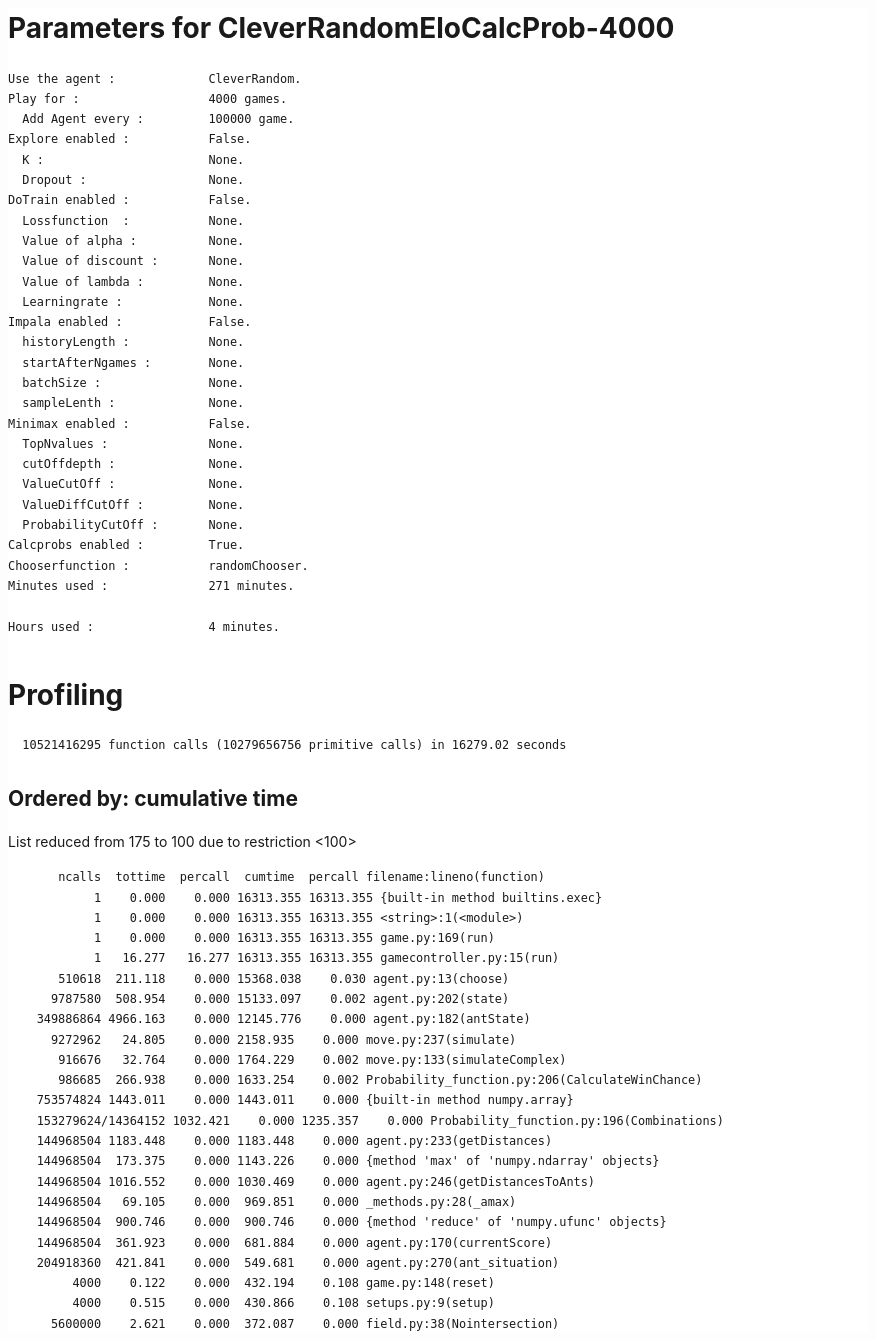 # Parameters for CleverRandomEloCalcProb-4000

    Use the agent :             CleverRandom.
    Play for :                  4000 games.
      Add Agent every :         100000 game.
    Explore enabled :           False.
      K :                       None.
      Dropout :                 None.
    DoTrain enabled :           False.
      Lossfunction  :           None.
      Value of alpha :          None.
      Value of discount :       None.
      Value of lambda :         None.
      Learningrate :            None.
    Impala enabled :            False.
      historyLength :           None.
      startAfterNgames :        None.
      batchSize :               None.
      sampleLenth :             None.
    Minimax enabled :           False.
      TopNvalues :              None.
      cutOffdepth :             None.
      ValueCutOff :             None.
      ValueDiffCutOff :         None.
      ProbabilityCutOff :       None.
    Calcprobs enabled :         True.
    Chooserfunction :           randomChooser.
    Minutes used :              271 minutes.

    Hours used :                4 minutes.

# Profiling


      10521416295 function calls (10279656756 primitive calls) in 16279.02 seconds

##    Ordered by: cumulative time
   List reduced from 175 to 100 due to restriction <100>

           ncalls  tottime  percall  cumtime  percall filename:lineno(function)
                1    0.000    0.000 16313.355 16313.355 {built-in method builtins.exec}
                1    0.000    0.000 16313.355 16313.355 <string>:1(<module>)
                1    0.000    0.000 16313.355 16313.355 game.py:169(run)
                1   16.277   16.277 16313.355 16313.355 gamecontroller.py:15(run)
           510618  211.118    0.000 15368.038    0.030 agent.py:13(choose)
          9787580  508.954    0.000 15133.097    0.002 agent.py:202(state)
        349886864 4966.163    0.000 12145.776    0.000 agent.py:182(antState)
          9272962   24.805    0.000 2158.935    0.000 move.py:237(simulate)
           916676   32.764    0.000 1764.229    0.002 move.py:133(simulateComplex)
           986685  266.938    0.000 1633.254    0.002 Probability_function.py:206(CalculateWinChance)
        753574824 1443.011    0.000 1443.011    0.000 {built-in method numpy.array}
        153279624/14364152 1032.421    0.000 1235.357    0.000 Probability_function.py:196(Combinations)
        144968504 1183.448    0.000 1183.448    0.000 agent.py:233(getDistances)
        144968504  173.375    0.000 1143.226    0.000 {method 'max' of 'numpy.ndarray' objects}
        144968504 1016.552    0.000 1030.469    0.000 agent.py:246(getDistancesToAnts)
        144968504   69.105    0.000  969.851    0.000 _methods.py:28(_amax)
        144968504  900.746    0.000  900.746    0.000 {method 'reduce' of 'numpy.ufunc' objects}
        144968504  361.923    0.000  681.884    0.000 agent.py:170(currentScore)
        204918360  421.841    0.000  549.681    0.000 agent.py:270(ant_situation)
             4000    0.122    0.000  432.194    0.108 game.py:148(reset)
             4000    0.515    0.000  430.866    0.108 setups.py:9(setup)
          5600000    2.621    0.000  372.087    0.000 field.py:38(Nointersection)